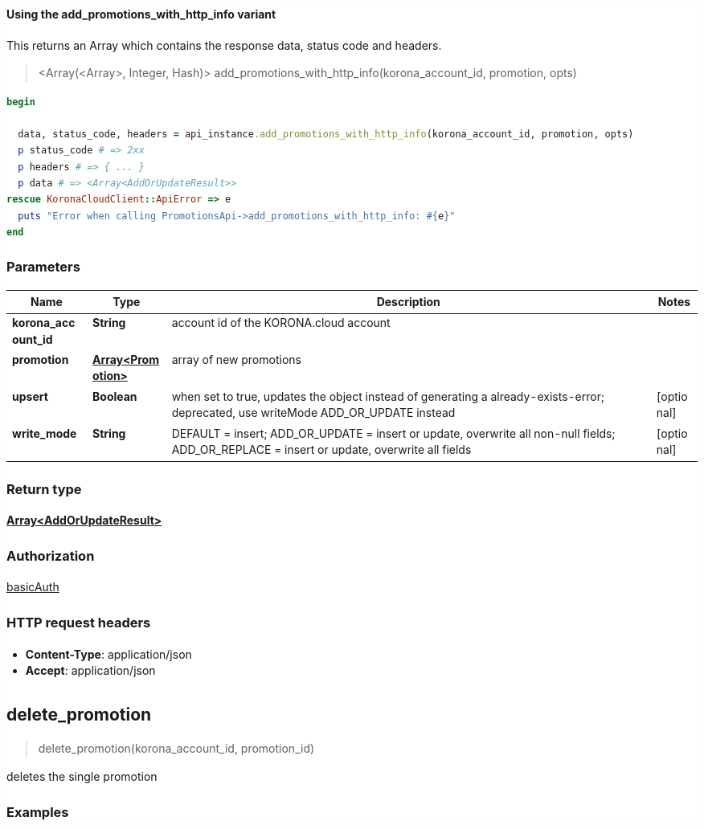 #### Using the add_promotions_with_http_info variant

This returns an Array which contains the response data, status code and headers.

> <Array(<Array<AddOrUpdateResult>>, Integer, Hash)> add_promotions_with_http_info(korona_account_id, promotion, opts)

```ruby
begin
  
  data, status_code, headers = api_instance.add_promotions_with_http_info(korona_account_id, promotion, opts)
  p status_code # => 2xx
  p headers # => { ... }
  p data # => <Array<AddOrUpdateResult>>
rescue KoronaCloudClient::ApiError => e
  puts "Error when calling PromotionsApi->add_promotions_with_http_info: #{e}"
end
```

### Parameters

| Name | Type | Description | Notes |
| ---- | ---- | ----------- | ----- |
| **korona_account_id** | **String** | account id of the KORONA.cloud account |  |
| **promotion** | [**Array&lt;Promotion&gt;**](Promotion.md) | array of new promotions |  |
| **upsert** | **Boolean** | when set to true, updates the object instead of generating a already-exists-error; deprecated, use writeMode ADD_OR_UPDATE instead | [optional] |
| **write_mode** | **String** | DEFAULT &#x3D; insert; ADD_OR_UPDATE &#x3D; insert or update, overwrite all non-null fields; ADD_OR_REPLACE &#x3D; insert or update, overwrite all fields | [optional] |

### Return type

[**Array&lt;AddOrUpdateResult&gt;**](AddOrUpdateResult.md)

### Authorization

[basicAuth](../README.md#basicAuth)

### HTTP request headers

- **Content-Type**: application/json
- **Accept**: application/json


## delete_promotion

> delete_promotion(korona_account_id, promotion_id)



deletes the single promotion

### Examples
